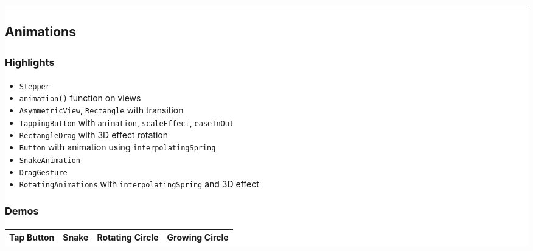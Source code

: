 ***

## Animations

### Highlights
* `Stepper`
* `animation()` function on views
* `AsymmetricView`, `Rectangle` with transition
* `TappingButton` with `animation`, `scaleEffect`, `easeInOut`
* `RectangleDrag` with 3D effect rotation
* `Button` with animation using `interpolatingSpring`
* `SnakeAnimation`
* `DragGesture`
* `RotatingAnimations` with `interpolatingSpring` and 3D effect

### Demos

| Tap Button  | Snake | Rotating Circle | Growing Circle |
| ------------- | ------------- | ------------- | ------------- |
